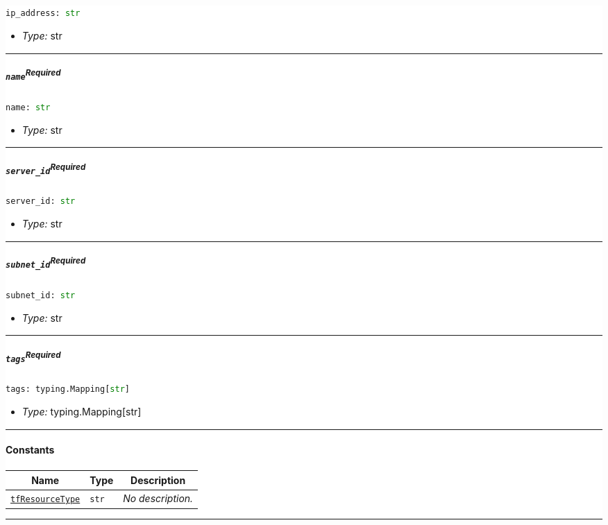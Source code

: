 ```python
ip_address: str
```

- *Type:* str

---

##### `name`<sup>Required</sup> <a name="name" id="@cdktf/provider-opentelekomcloud.sdrsProtectedInstanceV1.SdrsProtectedInstanceV1.property.name"></a>

```python
name: str
```

- *Type:* str

---

##### `server_id`<sup>Required</sup> <a name="server_id" id="@cdktf/provider-opentelekomcloud.sdrsProtectedInstanceV1.SdrsProtectedInstanceV1.property.serverId"></a>

```python
server_id: str
```

- *Type:* str

---

##### `subnet_id`<sup>Required</sup> <a name="subnet_id" id="@cdktf/provider-opentelekomcloud.sdrsProtectedInstanceV1.SdrsProtectedInstanceV1.property.subnetId"></a>

```python
subnet_id: str
```

- *Type:* str

---

##### `tags`<sup>Required</sup> <a name="tags" id="@cdktf/provider-opentelekomcloud.sdrsProtectedInstanceV1.SdrsProtectedInstanceV1.property.tags"></a>

```python
tags: typing.Mapping[str]
```

- *Type:* typing.Mapping[str]

---

#### Constants <a name="Constants" id="Constants"></a>

| **Name** | **Type** | **Description** |
| --- | --- | --- |
| <code><a href="#@cdktf/provider-opentelekomcloud.sdrsProtectedInstanceV1.SdrsProtectedInstanceV1.property.tfResourceType">tfResourceType</a></code> | <code>str</code> | *No description.* |

---